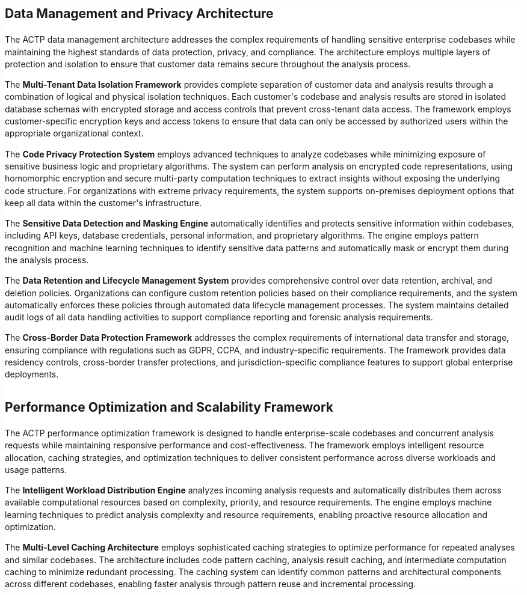 ## Data Management and Privacy Architecture

The ACTP data management architecture addresses the complex requirements of handling sensitive enterprise codebases while maintaining the highest standards of data protection, privacy, and compliance. The architecture employs multiple layers of protection and isolation to ensure that customer data remains secure throughout the analysis process.

The **Multi-Tenant Data Isolation Framework** provides complete separation of customer data and analysis results through a combination of logical and physical isolation techniques. Each customer's codebase and analysis results are stored in isolated database schemas with encrypted storage and access controls that prevent cross-tenant data access. The framework employs customer-specific encryption keys and access tokens to ensure that data can only be accessed by authorized users within the appropriate organizational context.

The **Code Privacy Protection System** employs advanced techniques to analyze codebases while minimizing exposure of sensitive business logic and proprietary algorithms. The system can perform analysis on encrypted code representations, using homomorphic encryption and secure multi-party computation techniques to extract insights without exposing the underlying code structure. For organizations with extreme privacy requirements, the system supports on-premises deployment options that keep all data within the customer's infrastructure.

The **Sensitive Data Detection and Masking Engine** automatically identifies and protects sensitive information within codebases, including API keys, database credentials, personal information, and proprietary algorithms. The engine employs pattern recognition and machine learning techniques to identify sensitive data patterns and automatically mask or encrypt them during the analysis process.

The **Data Retention and Lifecycle Management System** provides comprehensive control over data retention, archival, and deletion policies. Organizations can configure custom retention policies based on their compliance requirements, and the system automatically enforces these policies through automated data lifecycle management processes. The system maintains detailed audit logs of all data handling activities to support compliance reporting and forensic analysis requirements.

The **Cross-Border Data Protection Framework** addresses the complex requirements of international data transfer and storage, ensuring compliance with regulations such as GDPR, CCPA, and industry-specific requirements. The framework provides data residency controls, cross-border transfer protections, and jurisdiction-specific compliance features to support global enterprise deployments.

## Performance Optimization and Scalability Framework

The ACTP performance optimization framework is designed to handle enterprise-scale codebases and concurrent analysis requests while maintaining responsive performance and cost-effectiveness. The framework employs intelligent resource allocation, caching strategies, and optimization techniques to deliver consistent performance across diverse workloads and usage patterns.

The **Intelligent Workload Distribution Engine** analyzes incoming analysis requests and automatically distributes them across available computational resources based on complexity, priority, and resource requirements. The engine employs machine learning techniques to predict analysis complexity and resource requirements, enabling proactive resource allocation and optimization.

The **Multi-Level Caching Architecture** employs sophisticated caching strategies to optimize performance for repeated analyses and similar codebases. The architecture includes code pattern caching, analysis result caching, and intermediate computation caching to minimize redundant processing. The caching system can identify common patterns and architectural components across different codebases, enabling faster analysis through pattern reuse and incremental processing.
